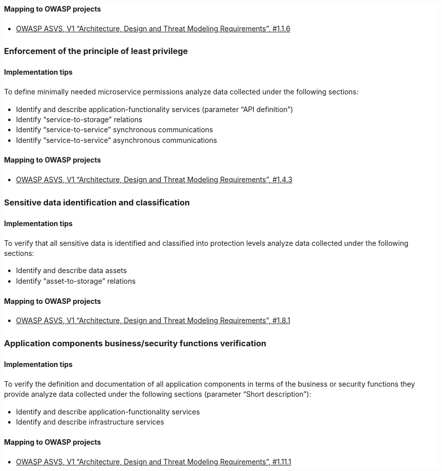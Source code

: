 #### Mapping to OWASP projects

* [OWASP ASVS, V1 “Architecture, Design and Threat Modeling Requirements”, #1.1.6](https://github.com/OWASP/ASVS/blob/master/4.0/en/0x10-V1-Architecture.md#v1-architecture-design-and-threat-modeling-requirements)

### Enforcement of the principle of least privilege

#### Implementation tips

To define minimally needed microservice permissions analyze data collected under the following sections:
* Identify and describe application-functionality services (parameter “API definition”)
* Identify “service-to-storage” relations
* Identify “service-to-service” synchronous communications 
* Identify “service-to-service” asynchronous communications

#### Mapping to OWASP projects

* [OWASP ASVS, V1 “Architecture, Design and Threat Modeling Requirements”, #1.4.3](https://github.com/OWASP/ASVS/blob/master/4.0/en/0x10-V1-Architecture.md#v1-architecture-design-and-threat-modeling-requirements)

### Sensitive data identification and classification

#### Implementation tips

To verify that all sensitive data is identified and classified into protection levels analyze data collected under the following sections:
* Identify and describe data assets
* Identify “asset-to-storage” relations

#### Mapping to OWASP projects

* [OWASP ASVS, V1 “Architecture, Design and Threat Modeling Requirements”, #1.8.1](https://github.com/OWASP/ASVS/blob/master/4.0/en/0x10-V1-Architecture.md#v1-architecture-design-and-threat-modeling-requirements)

### Application components business/security functions verification

#### Implementation tips

To verify the definition and documentation of all application components in terms of the business or security functions they provide analyze data collected under the following sections (parameter “Short description”): 
* Identify and describe application-functionality services
* Identify and describe infrastructure services

#### Mapping to OWASP projects

* [OWASP ASVS, V1 “Architecture, Design and Threat Modeling Requirements”, #1.11.1](https://github.com/OWASP/ASVS/blob/master/4.0/en/0x10-V1-Architecture.md#v1-architecture-design-and-threat-modeling-requirements)

